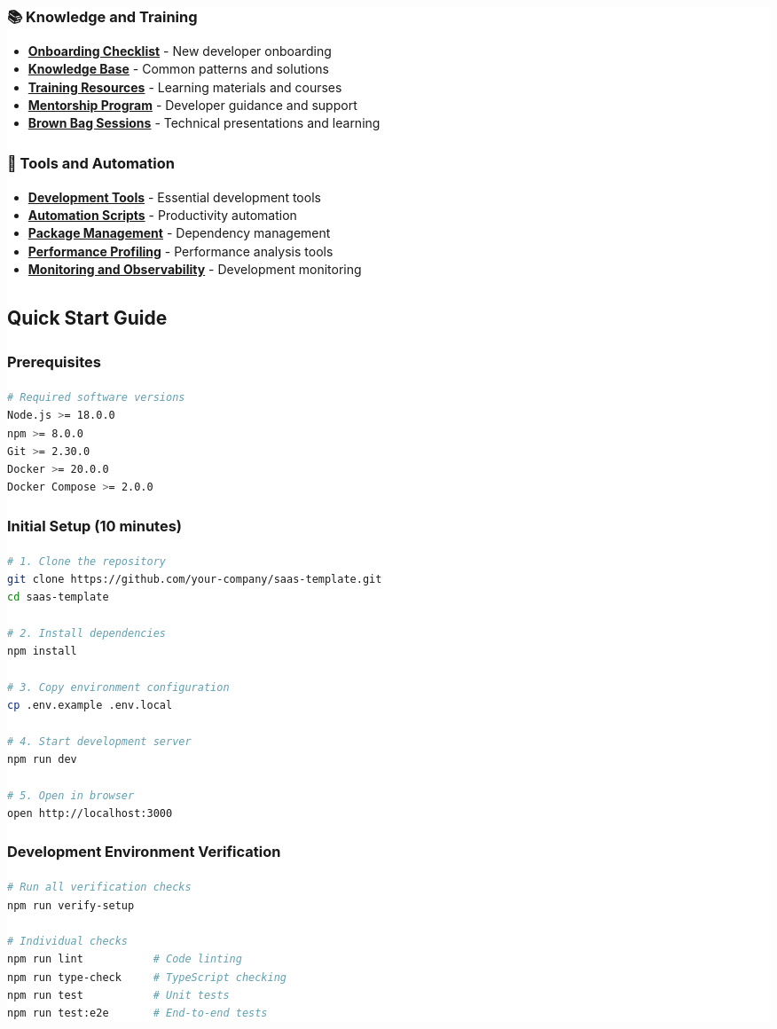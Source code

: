### 📚 Knowledge and Training
- **[Onboarding Checklist](./onboarding-checklist.md)** - New developer onboarding
- **[Knowledge Base](./knowledge-base.md)** - Common patterns and solutions
- **[Training Resources](./training-resources.md)** - Learning materials and courses
- **[Mentorship Program](./mentorship-program.md)** - Developer guidance and support
- **[Brown Bag Sessions](./brown-bag-sessions.md)** - Technical presentations and learning

### 🔧 Tools and Automation
- **[Development Tools](./development-tools.md)** - Essential development tools
- **[Automation Scripts](./automation-scripts.md)** - Productivity automation
- **[Package Management](./package-management.md)** - Dependency management
- **[Performance Profiling](./performance-profiling.md)** - Performance analysis tools
- **[Monitoring and Observability](./monitoring-observability.md)** - Development monitoring

## Quick Start Guide

### Prerequisites
```bash
# Required software versions
Node.js >= 18.0.0
npm >= 8.0.0
Git >= 2.30.0
Docker >= 20.0.0
Docker Compose >= 2.0.0
```

### Initial Setup (10 minutes)
```bash
# 1. Clone the repository
git clone https://github.com/your-company/saas-template.git
cd saas-template

# 2. Install dependencies
npm install

# 3. Copy environment configuration
cp .env.example .env.local

# 4. Start development server
npm run dev

# 5. Open in browser
open http://localhost:3000
```

### Development Environment Verification
```bash
# Run all verification checks
npm run verify-setup

# Individual checks
npm run lint           # Code linting
npm run type-check     # TypeScript checking
npm run test           # Unit tests
npm run test:e2e       # End-to-end tests
```
